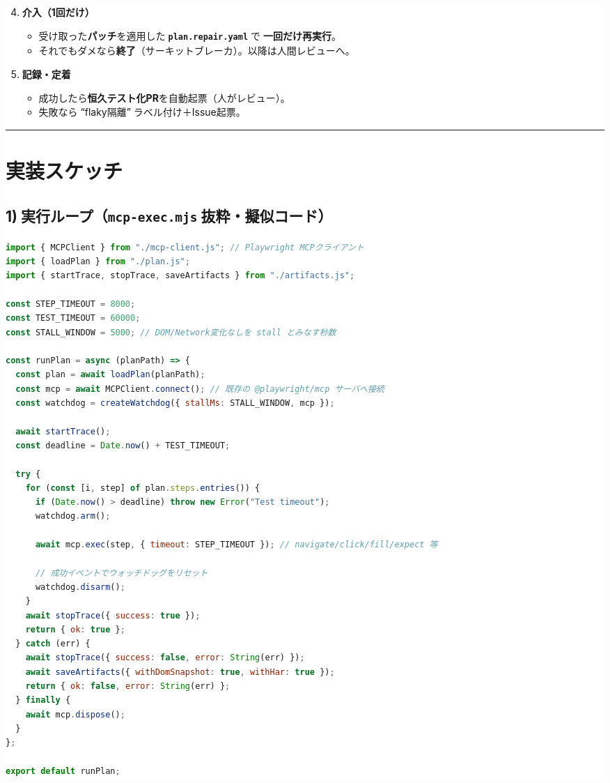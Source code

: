 4) **介入（1回だけ）**  
   - 受け取った**パッチ**を適用した **`plan.repair.yaml`** で **一回だけ再実行**。  
   - それでもダメなら**終了**（サーキットブレーカ）。以降は人間レビューへ。

5) **記録・定着**  
   - 成功したら**恒久テスト化PR**を自動起票（人がレビュー）。  
   - 失敗なら “flaky隔離” ラベル付け＋Issue起票。

---

# 実装スケッチ

## 1) 実行ループ（`mcp-exec.mjs` 抜粋・擬似コード）
```js
import { MCPClient } from "./mcp-client.js"; // Playwright MCPクライアント
import { loadPlan } from "./plan.js";
import { startTrace, stopTrace, saveArtifacts } from "./artifacts.js";

const STEP_TIMEOUT = 8000;
const TEST_TIMEOUT = 60000;
const STALL_WINDOW = 5000; // DOM/Network変化なしを stall とみなす秒数

const runPlan = async (planPath) => {
  const plan = await loadPlan(planPath);
  const mcp = await MCPClient.connect(); // 既存の @playwright/mcp サーバへ接続
  const watchdog = createWatchdog({ stallMs: STALL_WINDOW, mcp });

  await startTrace();
  const deadline = Date.now() + TEST_TIMEOUT;

  try {
    for (const [i, step] of plan.steps.entries()) {
      if (Date.now() > deadline) throw new Error("Test timeout");
      watchdog.arm();

      await mcp.exec(step, { timeout: STEP_TIMEOUT }); // navigate/click/fill/expect 等

      // 成功イベントでウォッチドッグをリセット
      watchdog.disarm();
    }
    await stopTrace({ success: true });
    return { ok: true };
  } catch (err) {
    await stopTrace({ success: false, error: String(err) });
    await saveArtifacts({ withDomSnapshot: true, withHar: true });
    return { ok: false, error: String(err) };
  } finally {
    await mcp.dispose();
  }
};

export default runPlan;
```
